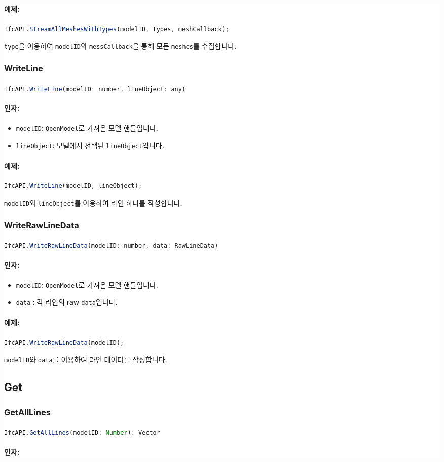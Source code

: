 #### 예제:

```javascript
IfcAPI.StreamAllMeshesWithTypes(modelID, types, meshCallback);
```

`type`을 이용하여 `modelID`와 `messCallback`을 통해 모든 `meshes`를 수집합니다.

### WriteLine

```javascript
IfcAPI.WriteLine(modelID: number, lineObject: any)
```

#### 인자:

* `modelID`: `OpenModel`로 가져온 모델 핸들입니다.

* `lineObject`: 모델에서 선택된 `lineObject`입니다.

#### 예제:

```javascript
IfcAPI.WriteLine(modelID, lineObject);
```

`modelID`와 `lineObject`를 이용하여 라인 하나를 작성합니다.

### WriteRawLineData

```javascript
IfcAPI.WriteRawLineData(modelID: number, data: RawLineData)
```

#### 인자:

* `modelID`: `OpenModel`로 가져온 모델 핸들입니다.

* `data` : 각 라인의 raw `data`입니다.

#### 예제:

```javascript
IfcAPI.WriteRawLineData(modelID);
```

`modelID`와 `data`를 이용하여 라인 데이터를 작성합니다.

## Get

### GetAllLines

```javascript
IfcAPI.GetAllLines(modelID: Number): Vector
```

#### 인자:
